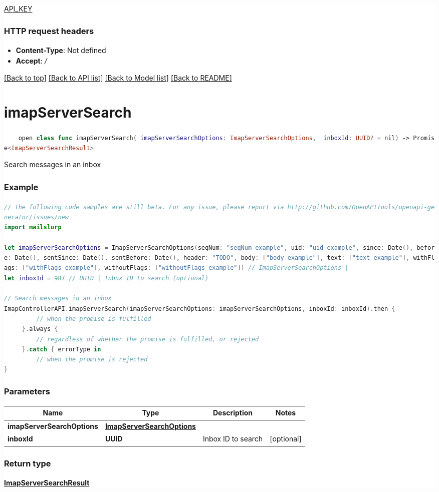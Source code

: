 [API_KEY](../README#API_KEY)

### HTTP request headers

 - **Content-Type**: Not defined
 - **Accept**: */*

[[Back to top]](#) [[Back to API list]](../README#documentation-for-api-endpoints) [[Back to Model list]](../README#documentation-for-models) [[Back to README]](../README)

# **imapServerSearch**
```swift
    open class func imapServerSearch( imapServerSearchOptions: ImapServerSearchOptions,  inboxId: UUID? = nil) -> Promise<ImapServerSearchResult>
```

Search messages in an inbox

### Example
```swift
// The following code samples are still beta. For any issue, please report via http://github.com/OpenAPITools/openapi-generator/issues/new
import mailslurp

let imapServerSearchOptions = ImapServerSearchOptions(seqNum: "seqNum_example", uid: "uid_example", since: Date(), before: Date(), sentSince: Date(), sentBefore: Date(), header: "TODO", body: ["body_example"], text: ["text_example"], withFlags: ["withFlags_example"], withoutFlags: ["withoutFlags_example"]) // ImapServerSearchOptions | 
let inboxId = 987 // UUID | Inbox ID to search (optional)

// Search messages in an inbox
ImapControllerAPI.imapServerSearch(imapServerSearchOptions: imapServerSearchOptions, inboxId: inboxId).then {
         // when the promise is fulfilled
     }.always {
         // regardless of whether the promise is fulfilled, or rejected
     }.catch { errorType in
         // when the promise is rejected
}
```

### Parameters

Name | Type | Description  | Notes
------------- | ------------- | ------------- | -------------
 **imapServerSearchOptions** | [**ImapServerSearchOptions**](ImapServerSearchOptions) |  | 
 **inboxId** | **UUID** | Inbox ID to search | [optional] 

### Return type

[**ImapServerSearchResult**](ImapServerSearchResult)
